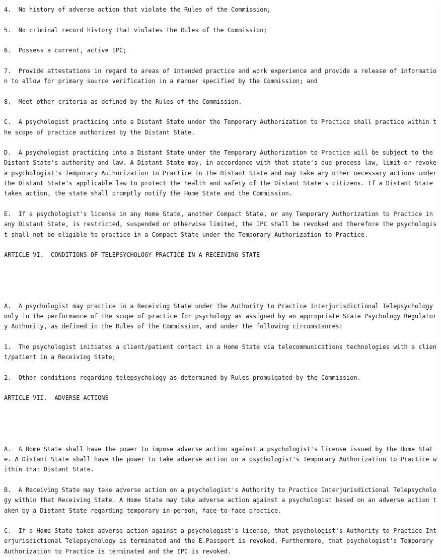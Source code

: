     4.  No history of adverse action that violate the Rules of the Commission;
    
    5.  No criminal record history that violates the Rules of the Commission;
    
    6.  Possess a current, active IPC;
    
    7.  Provide attestations in regard to areas of intended practice and work experience and provide a release of information to allow for primary source verification in a manner specified by the Commission; and
    
    8.  Meet other criteria as defined by the Rules of the Commission.
    
    C.  A psychologist practicing into a Distant State under the Temporary Authorization to Practice shall practice within the scope of practice authorized by the Distant State.
    
    D.  A psychologist practicing into a Distant State under the Temporary Authorization to Practice will be subject to the Distant State's authority and law. A Distant State may, in accordance with that state's due process law, limit or revoke a psychologist's Temporary Authorization to Practice in the Distant State and may take any other necessary actions under the Distant State's applicable law to protect the health and safety of the Distant State's citizens. If a Distant State takes action, the state shall promptly notify the Home State and the Commission.
    
    E.  If a psychologist's license in any Home State, another Compact State, or any Temporary Authorization to Practice in any Distant State, is restricted, suspended or otherwise limited, the IPC shall be revoked and therefore the psychologist shall not be eligible to practice in a Compact State under the Temporary Authorization to Practice.
    
    ARTICLE VI.  CONDITIONS OF TELEPSYCHOLOGY PRACTICE IN A RECEIVING STATE
    
      
    
    
    A.  A psychologist may practice in a Receiving State under the Authority to Practice Interjurisdictional Telepsychology only in the performance of the scope of practice for psychology as assigned by an appropriate State Psychology Regulatory Authority, as defined in the Rules of the Commission, and under the following circumstances:
    
    1.  The psychologist initiates a client/patient contact in a Home State via telecommunications technologies with a client/patient in a Receiving State;
    
    2.  Other conditions regarding telepsychology as determined by Rules promulgated by the Commission.
    
    ARTICLE VII.  ADVERSE ACTIONS
    
      
    
    
    A.  A Home State shall have the power to impose adverse action against a psychologist's license issued by the Home State. A Distant State shall have the power to take adverse action on a psychologist's Temporary Authorization to Practice within that Distant State.
    
    B.  A Receiving State may take adverse action on a psychologist's Authority to Practice Interjurisdictional Telepsychology within that Receiving State. A Home State may take adverse action against a psychologist based on an adverse action taken by a Distant State regarding temporary in-person, face-to-face practice.
    
    C.  If a Home State takes adverse action against a psychologist's license, that psychologist's Authority to Practice Interjurisdictional Telepsychology is terminated and the E.Passport is revoked. Furthermore, that psychologist's Temporary Authorization to Practice is terminated and the IPC is revoked.
    